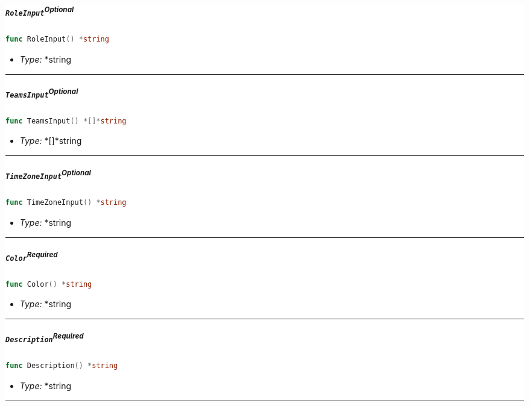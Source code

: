 
##### `RoleInput`<sup>Optional</sup> <a name="RoleInput" id="@cdktf/provider-pagerduty.user.User.property.roleInput"></a>

```go
func RoleInput() *string
```

- *Type:* *string

---

##### `TeamsInput`<sup>Optional</sup> <a name="TeamsInput" id="@cdktf/provider-pagerduty.user.User.property.teamsInput"></a>

```go
func TeamsInput() *[]*string
```

- *Type:* *[]*string

---

##### `TimeZoneInput`<sup>Optional</sup> <a name="TimeZoneInput" id="@cdktf/provider-pagerduty.user.User.property.timeZoneInput"></a>

```go
func TimeZoneInput() *string
```

- *Type:* *string

---

##### `Color`<sup>Required</sup> <a name="Color" id="@cdktf/provider-pagerduty.user.User.property.color"></a>

```go
func Color() *string
```

- *Type:* *string

---

##### `Description`<sup>Required</sup> <a name="Description" id="@cdktf/provider-pagerduty.user.User.property.description"></a>

```go
func Description() *string
```

- *Type:* *string

---
